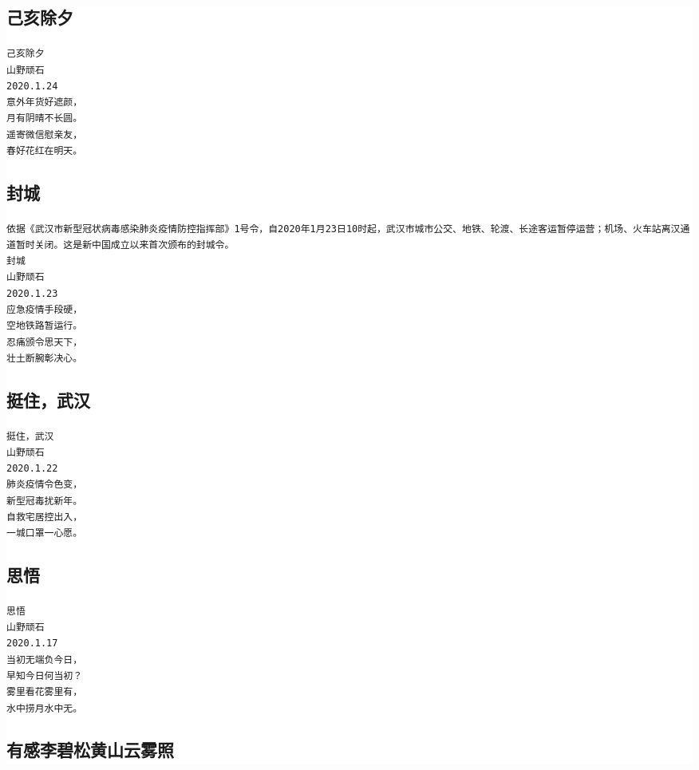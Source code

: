 ## 己亥除夕

~~~
己亥除夕
山野顽石
2020.1.24
意外年货好遮颜，
月有阴晴不长圆。
遥寄微信慰亲友，
春好花红在明天。
~~~

## 封城

~~~
依据《武汉市新型冠状病毒感染肺炎疫情防控指挥部》1号令，自2020年1月23日10时起，武汉市城市公交、地铁、轮渡、长途客运暂停运营；机场、火车站离汉通道暂时关闭。这是新中国成立以来首次颁布的封城令。
封城
山野顽石
2020.1.23
应急疫情手段硬，
空地铁路暂运行。
忍痛颁令思天下，
壮土断腕彰决心。
~~~

## 挺住，武汉

~~~
挺住，武汉
山野顽石
2020.1.22
肺炎疫情令色变，
新型冠毒扰新年。
自救宅居控出入，
一城口罩一心愿。
~~~

## 思悟

~~~
思悟
山野顽石
2020.1.17
当初无端负今日，
早知今日何当初？
雾里看花雾里有，
水中捞月水中无。
~~~

## 有感李碧松黄山云雾照
